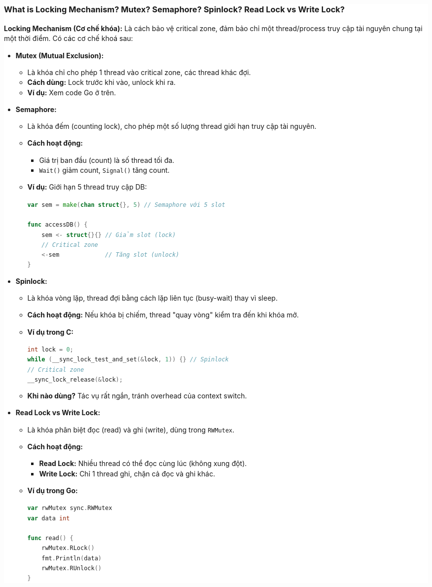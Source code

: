 ### **What is Locking Mechanism? Mutex? Semaphore? Spinlock? Read Lock vs Write Lock?**

**Locking Mechanism (Cơ chế khóa):** Là cách bảo vệ critical zone, đảm bảo chỉ một thread/process truy cập tài nguyên chung tại một thời điểm. Có các cơ chế khoá sau:

- **Mutex (Mutual Exclusion):**
  - Là khóa chỉ cho phép 1 thread vào critical zone, các thread khác đợi.
  - **Cách dùng:** Lock trước khi vào, unlock khi ra.
  - **Ví dụ:** Xem code Go ở trên.
- **Semaphore:**

  - Là khóa đếm (counting lock), cho phép một số lượng thread giới hạn truy cập tài nguyên.
  - **Cách hoạt động:**
    - Giá trị ban đầu (count) là số thread tối đa.
    - `Wait()` giảm count, `Signal()` tăng count.
  - **Ví dụ:** Giới hạn 5 thread truy cập DB:

    ```go
    var sem = make(chan struct{}, 5) // Semaphore với 5 slot

    func accessDB() {
    	sem <- struct{}{} // Giảm slot (lock)
    	// Critical zone
    	<-sem             // Tăng slot (unlock)
    }
    ```

- **Spinlock:**

  - Là khóa vòng lặp, thread đợi bằng cách lặp liên tục (busy-wait) thay vì sleep.
  - **Cách hoạt động:** Nếu khóa bị chiếm, thread "quay vòng" kiểm tra đến khi khóa mở.
  - **Ví dụ trong C:**

    ```c
    int lock = 0;
    while (__sync_lock_test_and_set(&lock, 1)) {} // Spinlock
    // Critical zone
    __sync_lock_release(&lock);
    ```

  - **Khi nào dùng?** Tác vụ rất ngắn, tránh overhead của context switch.

- **Read Lock vs Write Lock:**

  - Là khóa phân biệt đọc (read) và ghi (write), dùng trong `RWMutex`.
  - **Cách hoạt động:**
    - **Read Lock:** Nhiều thread có thể đọc cùng lúc (không xung đột).
    - **Write Lock:** Chỉ 1 thread ghi, chặn cả đọc và ghi khác.
  - **Ví dụ trong Go:**

    ```go
    var rwMutex sync.RWMutex
    var data int

    func read() {
    	rwMutex.RLock()
    	fmt.Println(data)
    	rwMutex.RUnlock()
    }
